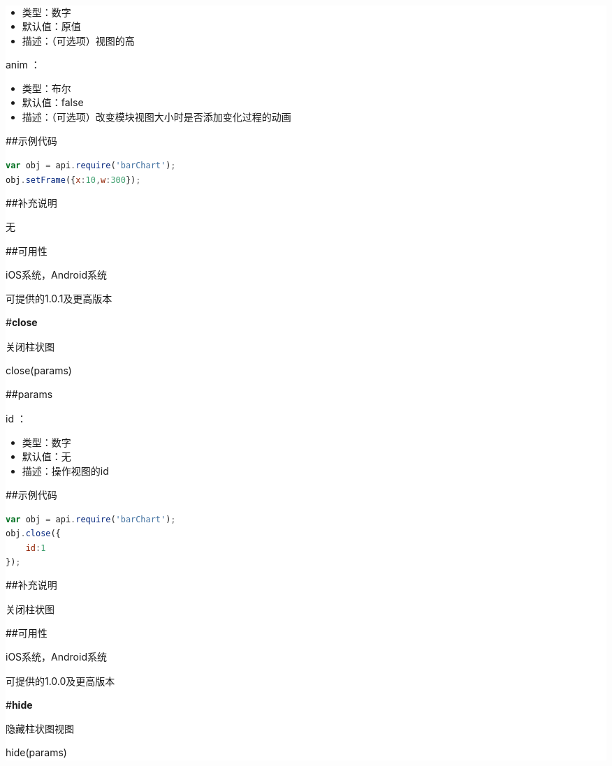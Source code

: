- 类型：数字
- 默认值：原值
- 描述：（可选项）视图的高

anim ：

- 类型：布尔
- 默认值：false
- 描述：（可选项）改变模块视图大小时是否添加变化过程的动画

##示例代码
```js
var obj = api.require('barChart');
obj.setFrame({x:10,w:300});
```
##补充说明

无

##可用性

iOS系统，Android系统

可提供的1.0.1及更高版本


#**close**<div id="2"></div>

关闭柱状图

close(params)

##params

id ：

- 类型：数字
- 默认值：无
- 描述：操作视图的id

##示例代码
```js
var obj = api.require('barChart');
obj.close({
    id:1
});
```
##补充说明

关闭柱状图

##可用性

iOS系统，Android系统

可提供的1.0.0及更高版本

#**hide**<div id="3"></div>

隐藏柱状图视图

hide(params)
